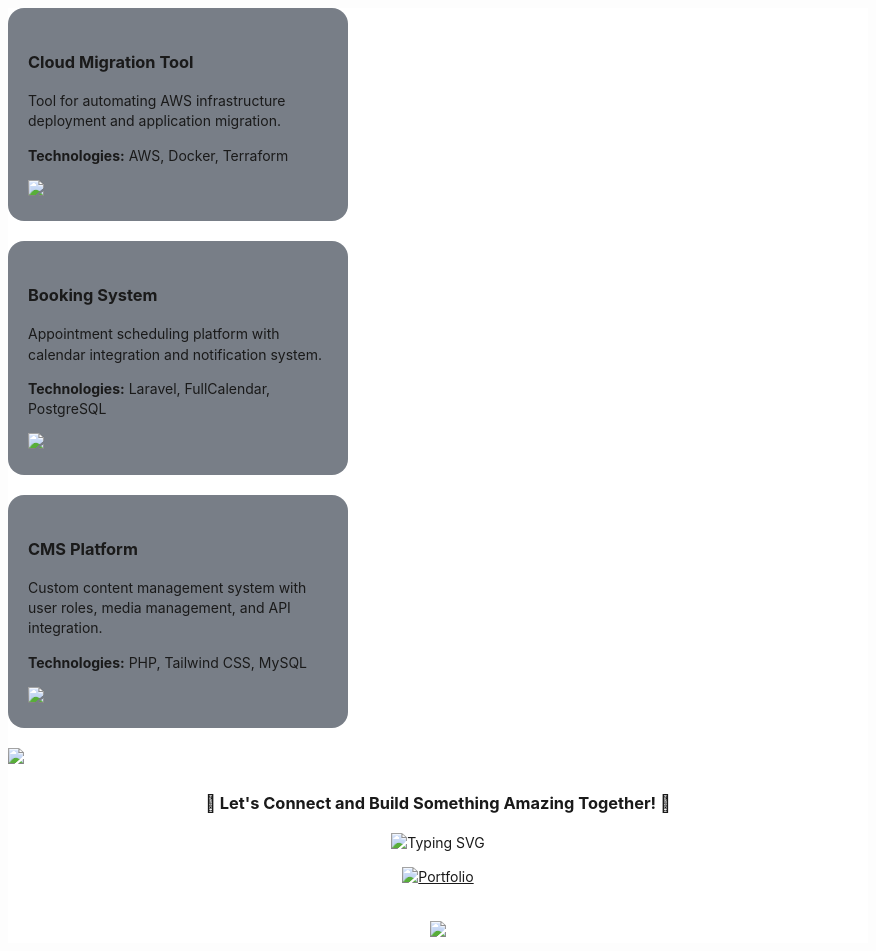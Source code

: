 <div style="width: 31%; min-width: 300px; background: rgba(31, 41, 55, 0.6); border-radius: 16px; padding: 20px; margin-bottom: 20px;">
  <h3>Cloud Migration Tool</h3>
  <p>Tool for automating AWS infrastructure deployment and application migration.</p>
  <p><b>Technologies:</b> AWS, Docker, Terraform</p>
  <img src="https://i.ibb.co/5L0LzB2/cloud-app.jpg" width="100%" />
</div>

<div style="width: 31%; min-width: 300px; background: rgba(31, 41, 55, 0.6); border-radius: 16px; padding: 20px; margin-bottom: 20px;">
  <h3>Booking System</h3>
  <p>Appointment scheduling platform with calendar integration and notification system.</p>
  <p><b>Technologies:</b> Laravel, FullCalendar, PostgreSQL</p>
  <img src="https://i.ibb.co/6ysW6Dc/booking-app.jpg" width="100%" />
</div>

<div style="width: 31%; min-width: 300px; background: rgba(31, 41, 55, 0.6); border-radius: 16px; padding: 20px; margin-bottom: 20px;">
  <h3>CMS Platform</h3>
  <p>Custom content management system with user roles, media management, and API integration.</p>
  <p><b>Technologies:</b> PHP, Tailwind CSS, MySQL</p>
  <img src="https://i.ibb.co/nB6J1RB/cms.jpg" width="100%" />
</div>

</div>

<img src="https://raw.githubusercontent.com/andreasbm/readme/master/assets/lines/rainbow.png" width="100%">

<div align="center">
  <h3>💬 Let's Connect and Build Something Amazing Together! 💬</h3>
  
  <img src="https://readme-typing-svg.herokuapp.com?font=Fira+Code&size=18&duration=3000&pause=1000&color=EC4899&center=true&vCenter=true&random=false&width=435&lines=Available+for+freelance+projects;Open+to+new+opportunities;Let's+collaborate!" alt="Typing SVG" />
  
  <br>
  
  [![Portfolio](https://img.shields.io/badge/-Portfolio-000000?style=for-the-badge&logo=About.me&logoColor=white)](https://myportfolio-navy-three.vercel.app/)

  <br>
  
  <img src="https://capsule-render.vercel.app/api?type=waving&color=gradient&height=100&section=footer&animation=twinkling" />
</div>
